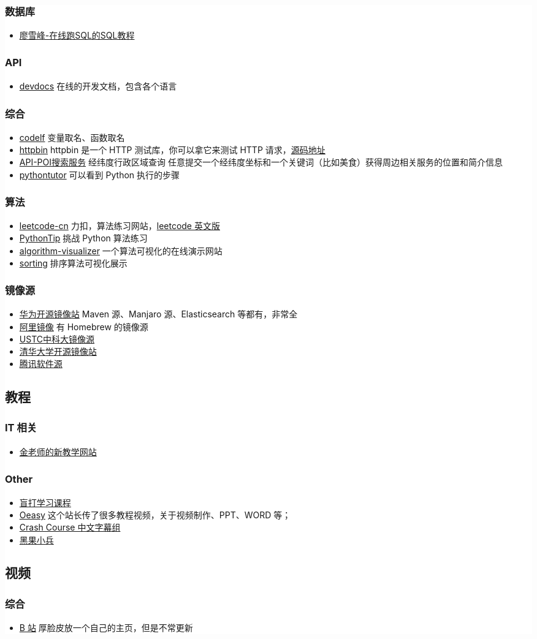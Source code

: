 ### 数据库

- [廖雪峰-在线跑SQL的SQL教程](https://www.liaoxuefeng.com/wiki/001508284671805d39d23243d884b8b99f440bfae87b0f4000)

### API

- [devdocs](https://devdocs.io/) 在线的开发文档，包含各个语言

### 综合

- [codelf](https://unbug.github.io/codelf/) 变量取名、函数取名
- [httpbin](http://httpbin.org/) httpbin 是一个 HTTP 测试库，你可以拿它来测试 HTTP 请求，[源码地址](https://github.com/requests/httpbin)
- [API-POI搜索服务](http://jwd.funnyapi.com/#/index) 经纬度行政区域查询 任意提交一个经纬度坐标和一个关键词（比如美食）获得周边相关服务的位置和简介信息
- [pythontutor](http://www.pythontutor.com/) 可以看到 Python 执行的步骤

### 算法

- [leetcode-cn](https://leetcode-cn.com/problemset/all/) 力扣，算法练习网站，[leetcode 英文版](https://leetcode.com/)
- [PythonTip](http://www.pythontip.com/) 挑战 Python 算法练习
- [algorithm-visualizer](https://algorithm-visualizer.org/) 一个算法可视化的在线演示网站
- [sorting](http://sorting.at/) 排序算法可视化展示

### 镜像源

- [华为开源镜像站](https://mirrors.huaweicloud.com/) Maven 源、Manjaro 源、Elasticsearch 等都有，非常全
- [阿里镜像](https://opsx.alibaba.com/mirror) 有 Homebrew 的镜像源
- [USTC中科大镜像源](http://mirrors.ustc.edu.cn/)
- [清华大学开源镜像站](https://mirrors.tuna.tsinghua.edu.cn)
- [腾讯软件源](https://mirrors.cloud.tencent.com/)

## 教程

### IT 相关

- [金老师的新教学网站](http://jinxuliang.com/OnlineStudy)

### Other

- [盲打学习课程](https://www.typingstudy.com/zh/)
- [Oeasy](http://oeasy.org/) 这个站长传了很多教程视频，关于视频制作、PPT、WORD 等；
- [Crash Course 中文字幕组](https://crashcourse.club/category/)
- [黑果小兵](https://blog.daliansky.net/)

## 视频

### 综合

- [B 站](https://space.bilibili.com/12316226) 厚脸皮放一个自己的主页，但是不常更新
